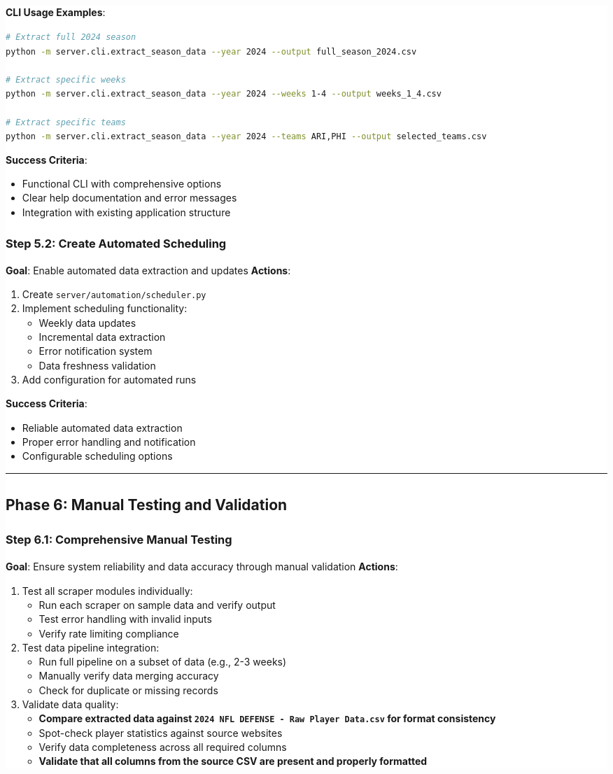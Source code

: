 **CLI Usage Examples**:
```bash
# Extract full 2024 season
python -m server.cli.extract_season_data --year 2024 --output full_season_2024.csv

# Extract specific weeks
python -m server.cli.extract_season_data --year 2024 --weeks 1-4 --output weeks_1_4.csv

# Extract specific teams
python -m server.cli.extract_season_data --year 2024 --teams ARI,PHI --output selected_teams.csv
```

**Success Criteria**:
- Functional CLI with comprehensive options
- Clear help documentation and error messages
- Integration with existing application structure

### Step 5.2: Create Automated Scheduling
**Goal**: Enable automated data extraction and updates
**Actions**:
1. Create `server/automation/scheduler.py`
2. Implement scheduling functionality:
   - Weekly data updates
   - Incremental data extraction
   - Error notification system
   - Data freshness validation
3. Add configuration for automated runs

**Success Criteria**:
- Reliable automated data extraction
- Proper error handling and notification
- Configurable scheduling options

---

## Phase 6: Manual Testing and Validation

### Step 6.1: Comprehensive Manual Testing
**Goal**: Ensure system reliability and data accuracy through manual validation
**Actions**:
1. Test all scraper modules individually:
   - Run each scraper on sample data and verify output
   - Test error handling with invalid inputs
   - Verify rate limiting compliance
2. Test data pipeline integration:
   - Run full pipeline on a subset of data (e.g., 2-3 weeks)
   - Manually verify data merging accuracy
   - Check for duplicate or missing records
3. Validate data quality:
   - **Compare extracted data against `2024 NFL DEFENSE - Raw Player Data.csv` for format consistency**
   - Spot-check player statistics against source websites
   - Verify data completeness across all required columns
   - **Validate that all columns from the source CSV are present and properly formatted**
